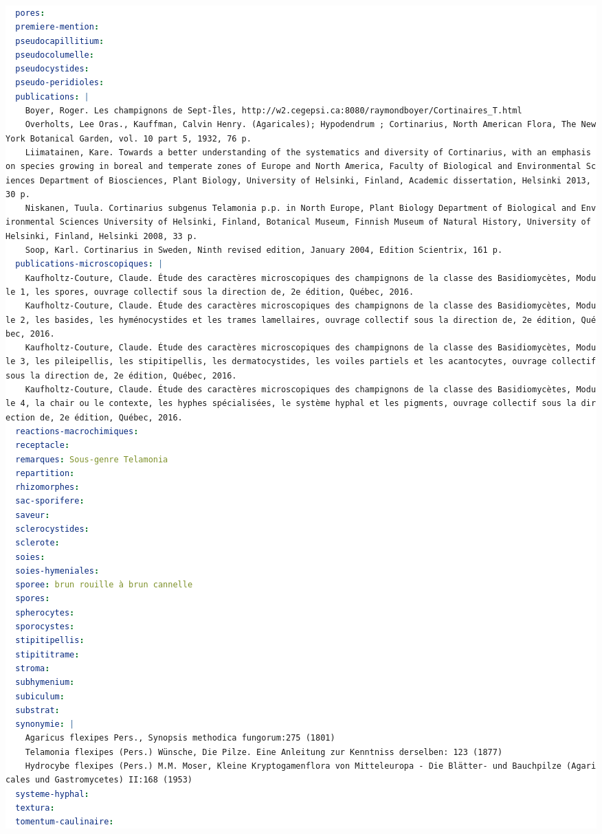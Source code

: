 ```yaml
  pores: 
  premiere-mention: 
  pseudocapillitium: 
  pseudocolumelle: 
  pseudocystides: 
  pseudo-peridioles: 
  publications: |
    Boyer, Roger. Les champignons de Sept-Îles, http://w2.cegepsi.ca:8080/raymondboyer/Cortinaires_T.html
    Overholts, Lee Oras., Kauffman, Calvin Henry. (Agaricales); Hypodendrum ; Cortinarius, North American Flora, The New York Botanical Garden, vol. 10 part 5, 1932, 76 p.
    Liimatainen, Kare. Towards a better understanding of the systematics and diversity of Cortinarius, with an emphasis on species growing in boreal and temperate zones of Europe and North America, Faculty of Biological and Environmental Sciences Department of Biosciences, Plant Biology, University of Helsinki, Finland, Academic dissertation, Helsinki 2013, 30 p.
    Niskanen, Tuula. Cortinarius subgenus Telamonia p.p. in North Europe, Plant Biology Department of Biological and Environmental Sciences University of Helsinki, Finland, Botanical Museum, Finnish Museum of Natural History, University of Helsinki, Finland, Helsinki 2008, 33 p.
    Soop, Karl. Cortinarius in Sweden, Ninth revised edition, January 2004, Edition Scientrix, 161 p.
  publications-microscopiques: |
    Kaufholtz-Couture, Claude. Étude des caractères microscopiques des champignons de la classe des Basidiomycètes, Module 1, les spores, ouvrage collectif sous la direction de, 2e édition, Québec, 2016.
    Kaufholtz-Couture, Claude. Étude des caractères microscopiques des champignons de la classe des Basidiomycètes, Module 2, les basides, les hyménocystides et les trames lamellaires, ouvrage collectif sous la direction de, 2e édition, Québec, 2016.
    Kaufholtz-Couture, Claude. Étude des caractères microscopiques des champignons de la classe des Basidiomycètes, Module 3, les pileipellis, les stipitipellis, les dermatocystides, les voiles partiels et les acantocytes, ouvrage collectif sous la direction de, 2e édition, Québec, 2016.
    Kaufholtz-Couture, Claude. Étude des caractères microscopiques des champignons de la classe des Basidiomycètes, Module 4, la chair ou le contexte, les hyphes spécialisées, le système hyphal et les pigments, ouvrage collectif sous la direction de, 2e édition, Québec, 2016.
  reactions-macrochimiques: 
  receptacle: 
  remarques: Sous-genre Telamonia
  repartition: 
  rhizomorphes: 
  sac-sporifere: 
  saveur: 
  sclerocystides: 
  sclerote: 
  soies: 
  soies-hymeniales: 
  sporee: brun rouille à brun cannelle
  spores: 
  spherocytes: 
  sporocystes: 
  stipitipellis: 
  stipititrame: 
  stroma: 
  subhymenium: 
  subiculum: 
  substrat: 
  synonymie: |
    Agaricus flexipes Pers., Synopsis methodica fungorum:275 (1801)
    Telamonia flexipes (Pers.) Wünsche, Die Pilze. Eine Anleitung zur Kenntniss derselben: 123 (1877)
    Hydrocybe flexipes (Pers.) M.M. Moser, Kleine Kryptogamenflora von Mitteleuropa - Die Blätter- und Bauchpilze (Agaricales und Gastromycetes) II:168 (1953)
  systeme-hyphal: 
  textura: 
  tomentum-caulinaire: 
```